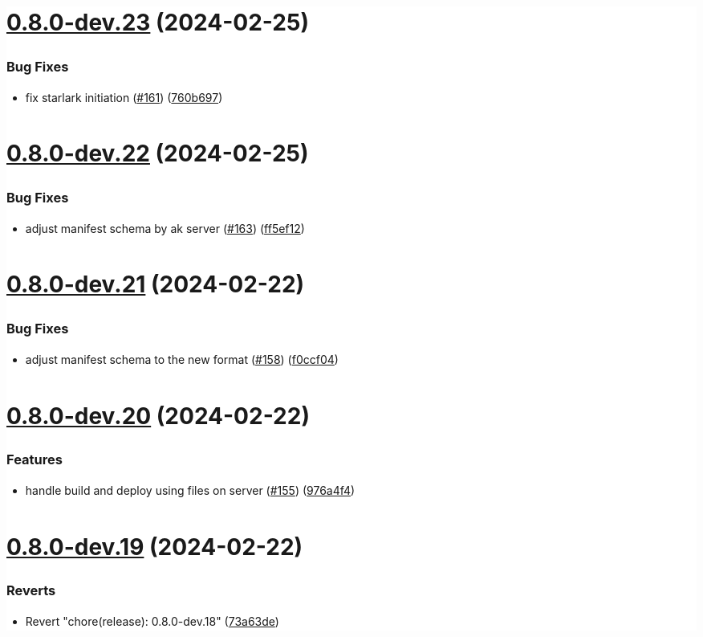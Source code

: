 # [0.8.0-dev.23](https://github.com/autokitteh/vscode-extension/compare/v0.8.0-dev.22...v0.8.0-dev.23) (2024-02-25)


### Bug Fixes

* fix starlark initiation ([#161](https://github.com/autokitteh/vscode-extension/issues/161)) ([760b697](https://github.com/autokitteh/vscode-extension/commit/760b697c5a03540865687ea49241f9bd936d0fe2))

# [0.8.0-dev.22](https://github.com/autokitteh/vscode-extension/compare/v0.8.0-dev.21...v0.8.0-dev.22) (2024-02-25)


### Bug Fixes

* adjust manifest schema by ak server ([#163](https://github.com/autokitteh/vscode-extension/issues/163)) ([ff5ef12](https://github.com/autokitteh/vscode-extension/commit/ff5ef129bbd60dcb66365dccbf2c8572560b9f72))

# [0.8.0-dev.21](https://github.com/autokitteh/vscode-extension/compare/v0.8.0-dev.20...v0.8.0-dev.21) (2024-02-22)


### Bug Fixes

* adjust manifest schema to the new format ([#158](https://github.com/autokitteh/vscode-extension/issues/158)) ([f0ccf04](https://github.com/autokitteh/vscode-extension/commit/f0ccf043d1eefec14e1837ab638a4ad052d73069))

# [0.8.0-dev.20](https://github.com/autokitteh/vscode-extension/compare/v0.8.0-dev.19...v0.8.0-dev.20) (2024-02-22)


### Features

* handle build and deploy using files on server ([#155](https://github.com/autokitteh/vscode-extension/issues/155)) ([976a4f4](https://github.com/autokitteh/vscode-extension/commit/976a4f4ae3bed60f39fe950535a3cc6e75d11e71))

# [0.8.0-dev.19](https://github.com/autokitteh/vscode-extension/compare/v0.8.0-dev.18...v0.8.0-dev.19) (2024-02-22)


### Reverts

* Revert "chore(release): 0.8.0-dev.18" ([73a63de](https://github.com/autokitteh/vscode-extension/commit/73a63ded6bb752314dc6d7af31717af2a93aa528))

